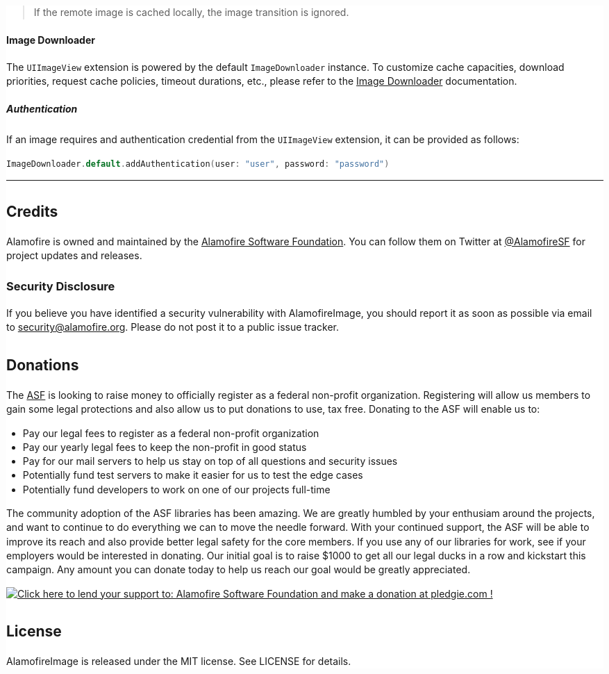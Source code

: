 > If the remote image is cached locally, the image transition is ignored.

#### Image Downloader

The `UIImageView` extension is powered by the default `ImageDownloader` instance. To customize cache capacities, download priorities, request cache policies, timeout durations, etc., please refer to the [Image Downloader](#image-downloader) documentation.

##### Authentication

If an image requires and authentication credential from the `UIImageView` extension, it can be provided as follows:

```swift
ImageDownloader.default.addAuthentication(user: "user", password: "password")
```

---

## Credits

Alamofire is owned and maintained by the [Alamofire Software Foundation](http://alamofire.org). You can follow them on Twitter at [@AlamofireSF](https://twitter.com/AlamofireSF) for project updates and releases.

### Security Disclosure

If you believe you have identified a security vulnerability with AlamofireImage, you should report it as soon as possible via email to security@alamofire.org. Please do not post it to a public issue tracker.

## Donations

The [ASF](https://github.com/Alamofire/Foundation#members) is looking to raise money to officially register as a federal non-profit organization. Registering will allow us members to gain some legal protections and also allow us to put donations to use, tax free. Donating to the ASF will enable us to:

* Pay our legal fees to register as a federal non-profit organization
* Pay our yearly legal fees to keep the non-profit in good status
* Pay for our mail servers to help us stay on top of all questions and security issues
* Potentially fund test servers to make it easier for us to test the edge cases
* Potentially fund developers to work on one of our projects full-time

The community adoption of the ASF libraries has been amazing. We are greatly humbled by your enthusiam around the projects, and want to continue to do everything we can to move the needle forward. With your continued support, the ASF will be able to improve its reach and also provide better legal safety for the core members. If you use any of our libraries for work, see if your employers would be interested in donating. Our initial goal is to raise $1000 to get all our legal ducks in a row and kickstart this campaign. Any amount you can donate today to help us reach our goal would be greatly appreciated.

<a href='https://pledgie.com/campaigns/31474'><img alt='Click here to lend your support to: Alamofire Software Foundation and make a donation at pledgie.com !' src='https://pledgie.com/campaigns/31474.png?skin_name=chrome' border='0' ></a>

## License

AlamofireImage is released under the MIT license. See LICENSE for details.
